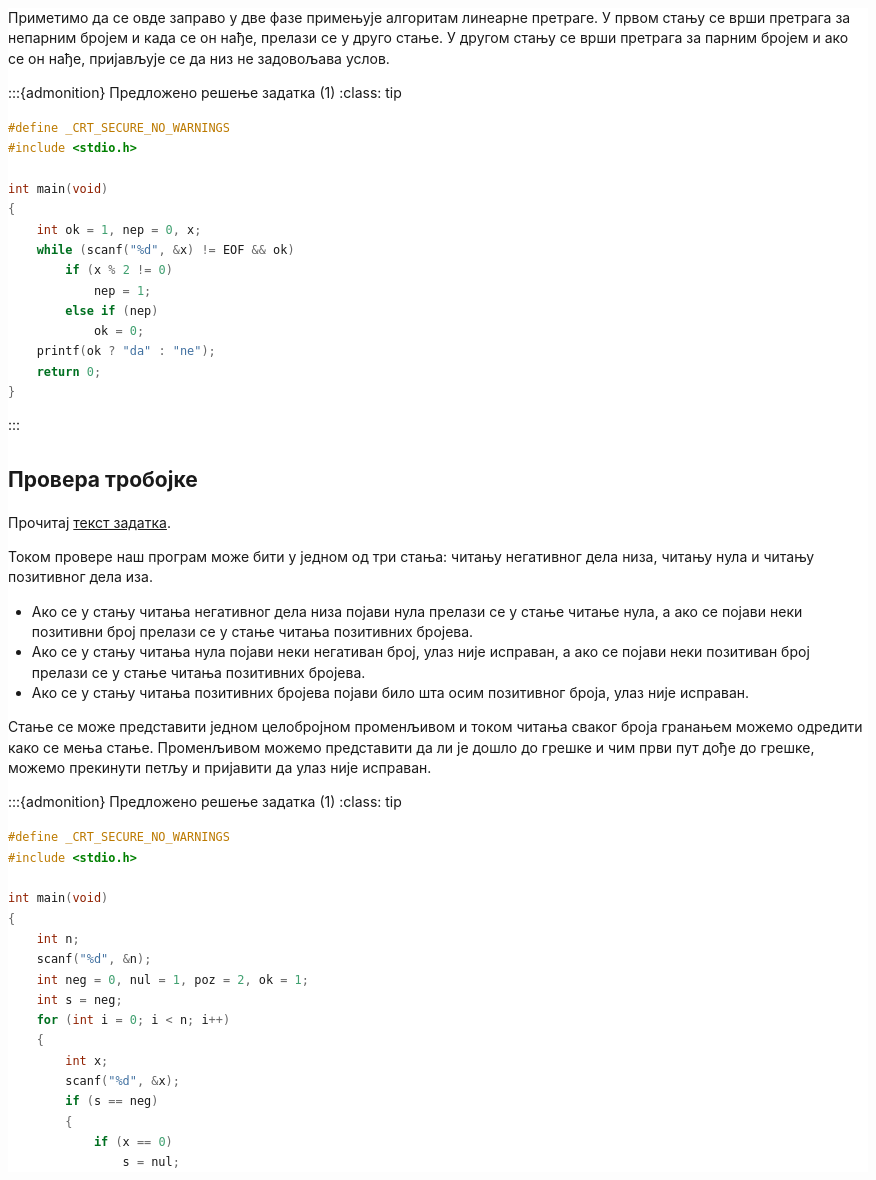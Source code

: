 Приметимо да се овде заправо у две фазе примењује алгоритам линеарне претраге.
У првом стању се врши претрага за непарним бројем и када се он нађе, прелази се
у друго стање. У другом стању се врши претрага за парним бројем и ако се он
нађе, пријављује се да низ не задовољава услов.

:::{admonition} Предложено решење задатка (1)
:class: tip

```c
#define _CRT_SECURE_NO_WARNINGS
#include <stdio.h>

int main(void)
{
    int ok = 1, nep = 0, x;
    while (scanf("%d", &x) != EOF && ok)
        if (x % 2 != 0)
            nep = 1;
        else if (nep)
            ok = 0;
    printf(ok ? "da" : "ne");
    return 0;
}
```

:::

## Провера тробојке

Прочитај [текст задатка](https://petlja.org/biblioteka/r/Zbirka/provera_trobojke).

Током провере наш програм може бити у једном од три стања: читању негативног
дела низа, читању нула и читању позитивног дела иза.

- Ако се у стању читања негативног дела низа појави нула прелази се у стање
читање нула, а ако се појави неки позитивни број прелази се у стање читања
позитивних бројева.
- Ако се у стању читања нула појави неки негативан број, улаз није исправан, а
ако се појави неки позитиван број прелази се у стање читања позитивних бројева.
- Ако се у стању читања позитивних бројева појави било шта осим позитивног
броја, улаз није исправан.

Стање се може представити једном целобројном променљивом и током читања сваког
броја гранањем можемо одредити како се мења стање. Променљивом можемо
представити да ли је дошло до грешке и чим први пут дође до грешке, можемо
прекинути петљу и пријавити да улаз није исправан.

:::{admonition} Предложено решење задатка (1)
:class: tip

```c
#define _CRT_SECURE_NO_WARNINGS
#include <stdio.h>

int main(void)
{
    int n;
    scanf("%d", &n);
    int neg = 0, nul = 1, poz = 2, ok = 1;
    int s = neg;
    for (int i = 0; i < n; i++)
    {
        int x;
        scanf("%d", &x);
        if (s == neg)
        {
            if (x == 0)
                s = nul;
```